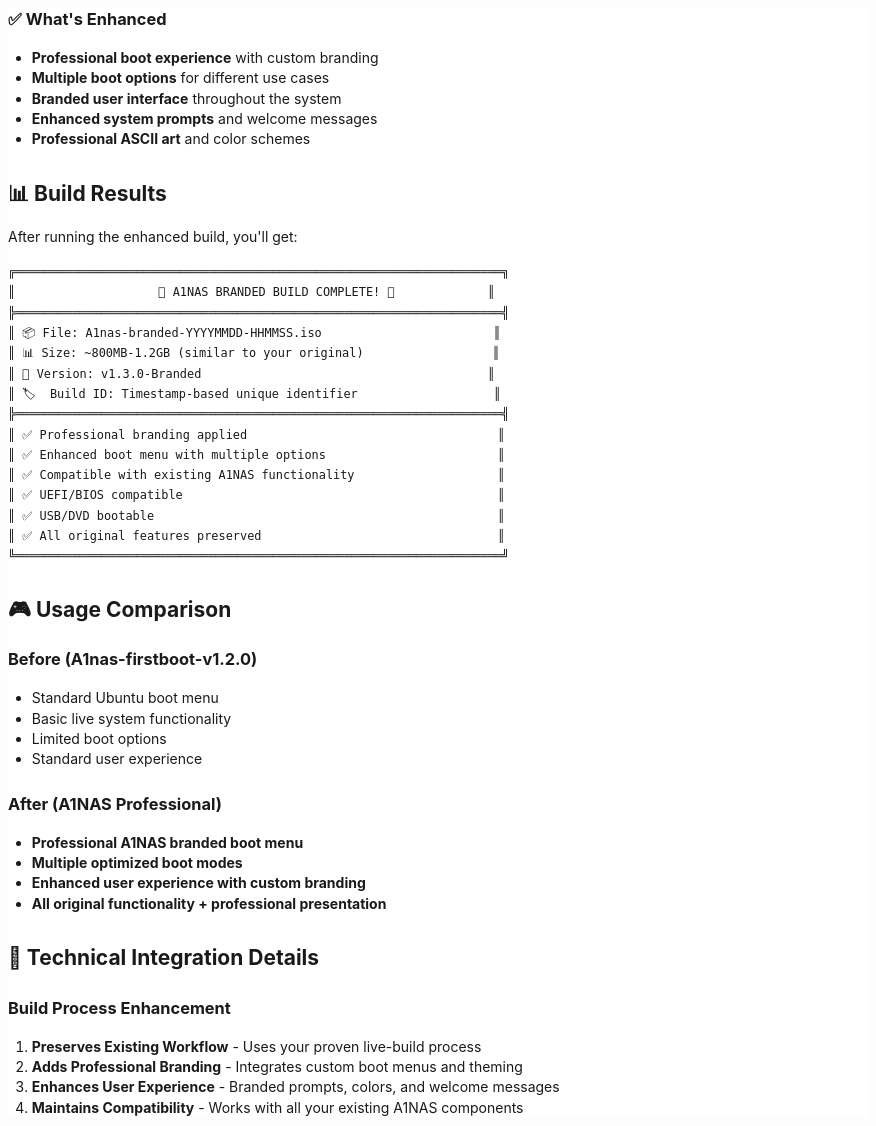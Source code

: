 ### ✅ **What's Enhanced**
- **Professional boot experience** with custom branding
- **Multiple boot options** for different use cases
- **Branded user interface** throughout the system
- **Enhanced system prompts** and welcome messages
- **Professional ASCII art** and color schemes

## 📊 Build Results

After running the enhanced build, you'll get:

```
╔════════════════════════════════════════════════════════════════════╗
║                    🎉 A1NAS BRANDED BUILD COMPLETE! 🎉             ║
╠════════════════════════════════════════════════════════════════════╣
║ 📦 File: A1nas-branded-YYYYMMDD-HHMMSS.iso                        ║
║ 📊 Size: ~800MB-1.2GB (similar to your original)                  ║
║ 🚀 Version: v1.3.0-Branded                                        ║
║ 🏷️  Build ID: Timestamp-based unique identifier                   ║
╠════════════════════════════════════════════════════════════════════╣
║ ✅ Professional branding applied                                   ║
║ ✅ Enhanced boot menu with multiple options                        ║
║ ✅ Compatible with existing A1NAS functionality                    ║
║ ✅ UEFI/BIOS compatible                                            ║
║ ✅ USB/DVD bootable                                                ║
║ ✅ All original features preserved                                 ║
╚════════════════════════════════════════════════════════════════════╝
```

## 🎮 Usage Comparison

### Before (A1nas-firstboot-v1.2.0)
- Standard Ubuntu boot menu
- Basic live system functionality
- Limited boot options
- Standard user experience

### After (A1NAS Professional)
- **Professional A1NAS branded boot menu**
- **Multiple optimized boot modes**
- **Enhanced user experience with custom branding**
- **All original functionality + professional presentation**

## 🔧 Technical Integration Details

### Build Process Enhancement
1. **Preserves Existing Workflow** - Uses your proven live-build process
2. **Adds Professional Branding** - Integrates custom boot menus and theming
3. **Enhances User Experience** - Branded prompts, colors, and welcome messages
4. **Maintains Compatibility** - Works with all your existing A1NAS components
